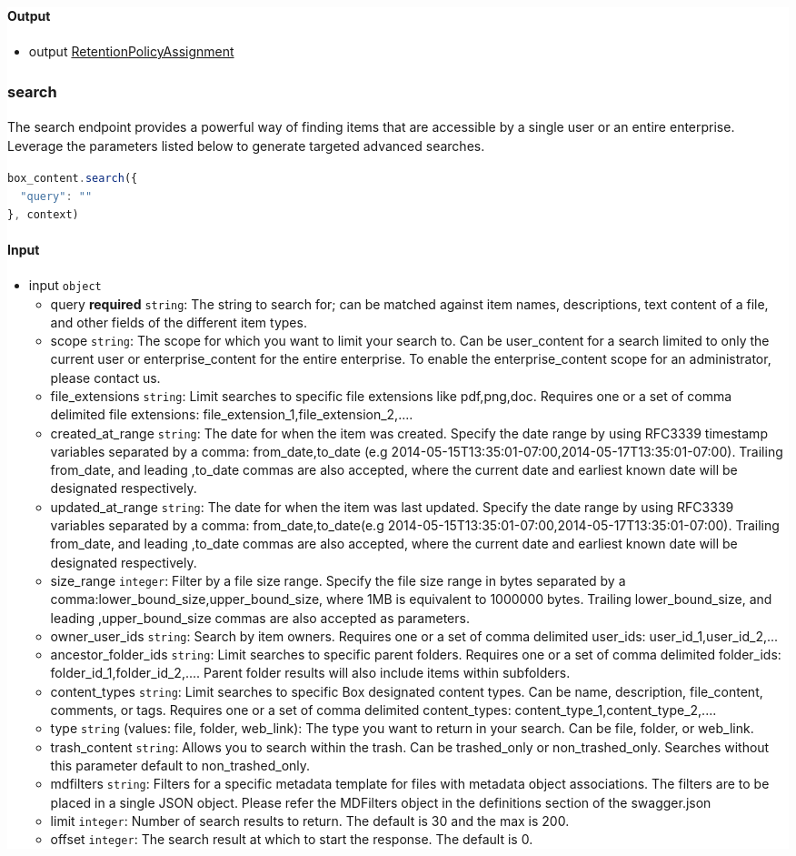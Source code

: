 #### Output
* output [RetentionPolicyAssignment](#retentionpolicyassignment)

### search
The search endpoint provides a powerful way of finding items that are accessible by a single user or an entire enterprise. Leverage the parameters listed below to generate targeted advanced searches.


```js
box_content.search({
  "query": ""
}, context)
```

#### Input
* input `object`
  * query **required** `string`: The string to search for; can be matched against item names, descriptions, text content of a file, and other fields of the different item types.
  * scope `string`: The scope for which you want to limit your search to. Can be user_content for a search limited to only the current user or enterprise_content for the entire enterprise. To enable the enterprise_content scope for an administrator, please contact us.
  * file_extensions `string`: Limit searches to specific file extensions like pdf,png,doc. Requires one or a set of comma delimited file extensions: file_extension_1,file_extension_2,....
  * created_at_range `string`: The date for when the item was created. Specify the date range by using RFC3339 timestamp variables separated by a comma: from_date,to_date (e.g 2014-05-15T13:35:01-07:00,2014-05-17T13:35:01-07:00). Trailing from_date, and leading ,to_date commas are also accepted, where the current date and earliest known date will be designated respectively.
  * updated_at_range `string`: The date for when the item was last updated. Specify the date range by using RFC3339 variables separated by a comma: from_date,to_date(e.g 2014-05-15T13:35:01-07:00,2014-05-17T13:35:01-07:00). Trailing from_date, and leading ,to_date commas are also accepted, where the current date and earliest known date will be designated respectively.
  * size_range `integer`: Filter by a file size range. Specify the file size range in bytes separated by a comma:lower_bound_size,upper_bound_size, where 1MB is equivalent to 1000000 bytes. Trailing lower_bound_size, and leading ,upper_bound_size commas are also accepted as parameters.
  * owner_user_ids `string`: Search by item owners. Requires one or a set of comma delimited user_ids: user_id_1,user_id_2,...
  * ancestor_folder_ids `string`: Limit searches to specific parent folders. Requires one or a set of comma delimited folder_ids: folder_id_1,folder_id_2,.... Parent folder results will also include items within subfolders.
  * content_types `string`: Limit searches to specific Box designated content types. Can be name, description, file_content, comments, or tags. Requires one or a set of comma delimited content_types: content_type_1,content_type_2,....
  * type `string` (values: file, folder, web_link): The type you want to return in your search. Can be file, folder, or web_link.
  * trash_content `string`: Allows you to search within the trash. Can be trashed_only or non_trashed_only. Searches without this parameter default to non_trashed_only.
  * mdfilters `string`: Filters for a specific metadata template for files with metadata object associations. The filters are to be placed in a single JSON object. Please refer the MDFilters object in the definitions section of the swagger.json
  * limit `integer`: Number of search results to return. The default is 30 and the max is 200.
  * offset `integer`: The search result at which to start the response. The default is 0.
